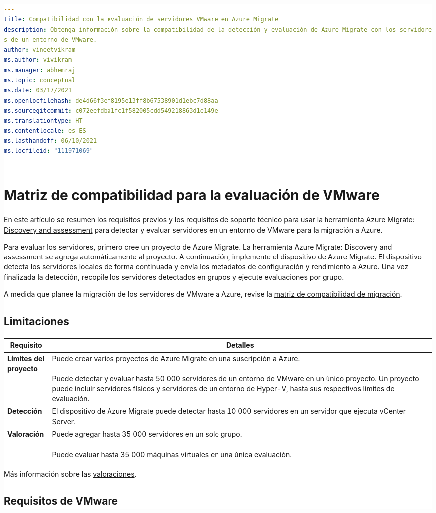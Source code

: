```yaml
---
title: Compatibilidad con la evaluación de servidores VMware en Azure Migrate
description: Obtenga información sobre la compatibilidad de la detección y evaluación de Azure Migrate con los servidores de un entorno de VMware.
author: vineetvikram
ms.author: vivikram
ms.manager: abhemraj
ms.topic: conceptual
ms.date: 03/17/2021
ms.openlocfilehash: de4d66f3ef8195e13ff8b67538901d1ebc7d88aa
ms.sourcegitcommit: c072eefdba1fc1f582005cdd549218863d1e149e
ms.translationtype: HT
ms.contentlocale: es-ES
ms.lasthandoff: 06/10/2021
ms.locfileid: "111971069"
---
```

# <a name="support-matrix-for-vmware-assessment"></a>Matriz de compatibilidad para la evaluación de VMware 

En este artículo se resumen los requisitos previos y los requisitos de soporte técnico para usar la herramienta [Azure Migrate: Discovery and assessment](migrate-services-overview.md#azure-migrate-discovery-and-assessment-tool) para detectar y evaluar servidores en un entorno de VMware para la migración a Azure.

Para evaluar los servidores, primero cree un proyecto de Azure Migrate. La herramienta Azure Migrate: Discovery and assessment se agrega automáticamente al proyecto. A continuación, implemente el dispositivo de Azure Migrate. El dispositivo detecta los servidores locales de forma continuada y envía los metadatos de configuración y rendimiento a Azure. Una vez finalizada la detección, recopile los servidores detectados en grupos y ejecute evaluaciones por grupo.

A medida que planee la migración de los servidores de VMware a Azure, revise la [matriz de compatibilidad de migración](migrate-support-matrix-vmware-migration.md).

## <a name="limitations"></a>Limitaciones

Requisito | Detalles
--- | ---
**Límites del proyecto** | Puede crear varios proyectos de Azure Migrate en una suscripción a Azure.<br /><br /> Puede detectar y evaluar hasta 50 000 servidores de un entorno de VMware en un único [proyecto](migrate-support-matrix.md#project). Un proyecto puede incluir servidores físicos y servidores de un entorno de Hyper-V, hasta sus respectivos límites de evaluación.
**Detección** | El dispositivo de Azure Migrate puede detectar hasta 10 000 servidores en un servidor que ejecuta vCenter Server.
**Valoración** | Puede agregar hasta 35 000 servidores en un solo grupo.<br /><br /> Puede evaluar hasta 35 000 máquinas virtuales en una única evaluación.

Más información sobre las [valoraciones](concepts-assessment-calculation.md).

## <a name="vmware-requirements"></a>Requisitos de VMware
